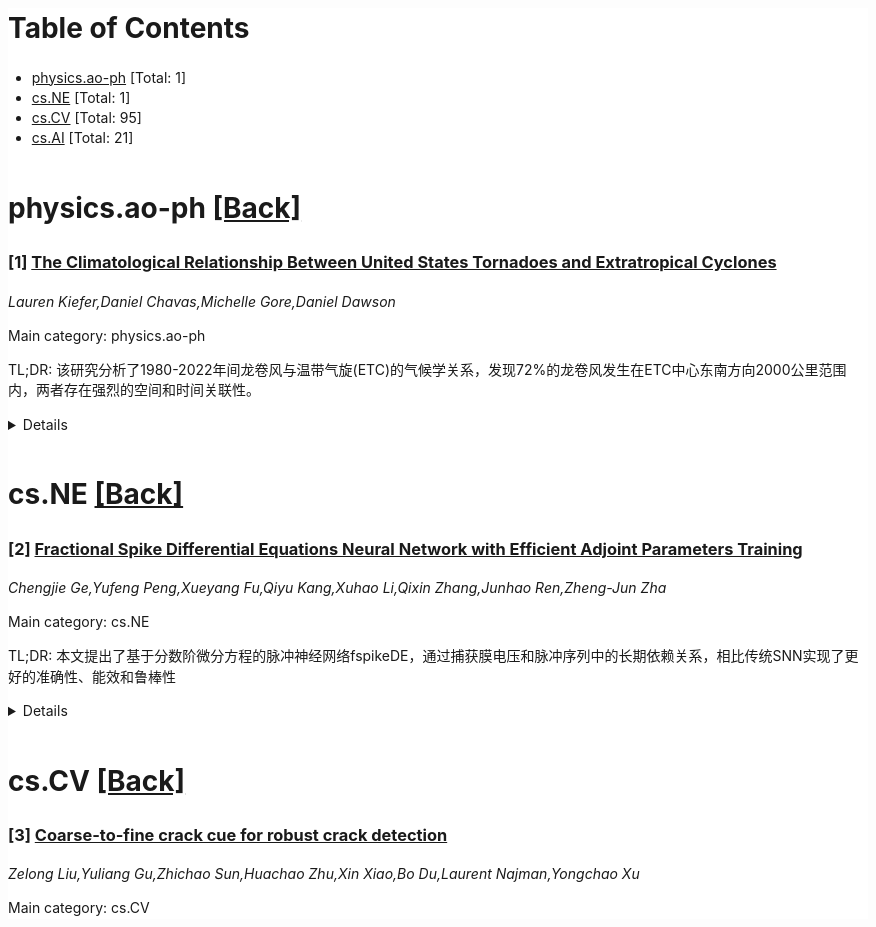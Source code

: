 <div id=toc></div>

# Table of Contents

- [physics.ao-ph](#physics.ao-ph) [Total: 1]
- [cs.NE](#cs.NE) [Total: 1]
- [cs.CV](#cs.CV) [Total: 95]
- [cs.AI](#cs.AI) [Total: 21]


<div id='physics.ao-ph'></div>

# physics.ao-ph [[Back]](#toc)

### [1] [The Climatological Relationship Between United States Tornadoes and Extratropical Cyclones](https://arxiv.org/abs/2507.16975)
*Lauren Kiefer,Daniel Chavas,Michelle Gore,Daniel Dawson*

Main category: physics.ao-ph

TL;DR: 该研究分析了1980-2022年间龙卷风与温带气旋(ETC)的气候学关系，发现72%的龙卷风发生在ETC中心东南方向2000公里范围内，两者存在强烈的空间和时间关联性。


<details><summary>Details</summary></details>


<div id='cs.NE'></div>

# cs.NE [[Back]](#toc)

### [2] [Fractional Spike Differential Equations Neural Network with Efficient Adjoint Parameters Training](https://arxiv.org/abs/2507.16937)
*Chengjie Ge,Yufeng Peng,Xueyang Fu,Qiyu Kang,Xuhao Li,Qixin Zhang,Junhao Ren,Zheng-Jun Zha*

Main category: cs.NE

TL;DR: 本文提出了基于分数阶微分方程的脉冲神经网络fspikeDE，通过捕获膜电压和脉冲序列中的长期依赖关系，相比传统SNN实现了更好的准确性、能效和鲁棒性


<details><summary>Details</summary></details>


<div id='cs.CV'></div>

# cs.CV [[Back]](#toc)

### [3] [Coarse-to-fine crack cue for robust crack detection](https://arxiv.org/abs/2507.16851)
*Zelong Liu,Yuliang Gu,Zhichao Sun,Huachao Zhu,Xin Xiao,Bo Du,Laurent Najman,Yongchao Xu*

Main category: cs.CV
